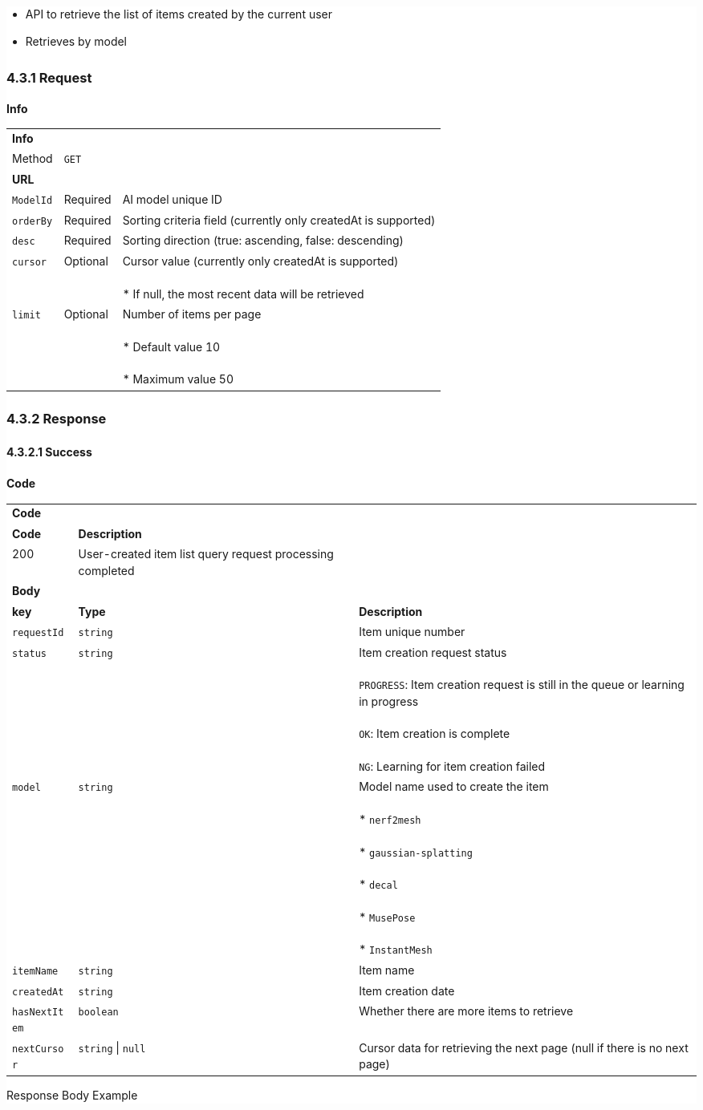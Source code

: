 * API to retrieve the list of items created by the current user

* Retrieves by model

### 4.3.1 Request

**Info**

|     |     |     |
| --- | --- | --- |
| **Info** |     |     |
| Method | `GET` |     |
| **URL** |     |     |
| `ModelId` | Required | AI model unique ID |
| `orderBy` | Required | Sorting criteria field (currently only createdAt is supported) |
| `desc` | Required | Sorting direction (true: ascending, false: descending) |
| `cursor` | Optional | Cursor value (currently only createdAt is supported)<br><br>* If null, the most recent data will be retrieved |
| `limit` | Optional | Number of items per page<br><br>* Default value 10<br> <br>* Maximum value 50 |

### 4.3.2 Response

#### 4.3.2.1 Success

**Code**

|     |     |     |
| --- | --- | --- |
| **Code** |     |     |
| **Code** | **Description** |     |
| 200 | User-created item list query request processing completed | |
| **Body** | | |
| **key** | **Type** | **Description** |
| `requestId` | `string` | Item unique number |
| `status` | `string` | Item creation request status<br><br>`PROGRESS`: Item creation request is still in the queue or learning in progress<br><br>`OK`: Item creation is complete<br><br>`NG`: Learning for item creation failed |
| `model` | `string` | Model name used to create the item<br><br>* `nerf2mesh`<br> <br>* `gaussian-splatting`<br> <br>* `decal`<br> <br>* `MusePose`<br> <br>* `InstantMesh` |
| `itemName` | `string` | Item name |
| `createdAt` | `string` | Item creation date |
| `hasNextItem` | `boolean` | Whether there are more items to retrieve |
| `nextCursor` | `string` \| `null` | Cursor data for retrieving the next page (null if there is no next page) |
Response Body Example
